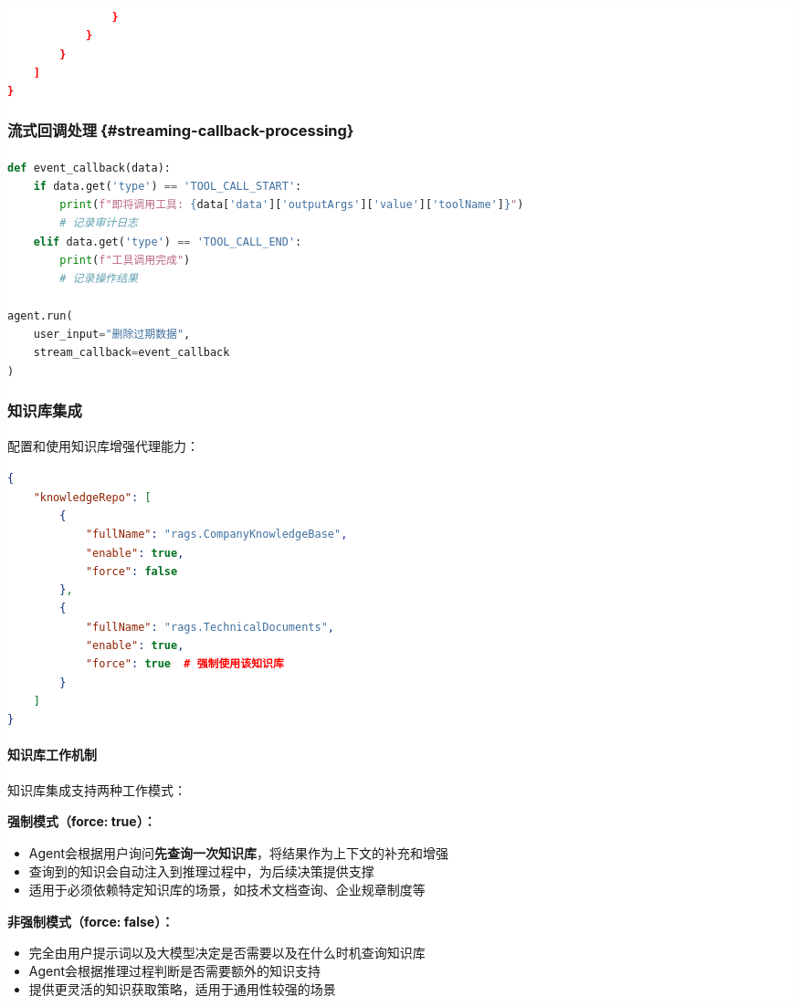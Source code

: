 ```json title="事件配置示例"
                }
            }
        }
    ]
}
```

### 流式回调处理 {#streaming-callback-processing}

```python title="事件监听示例"
def event_callback(data):
    if data.get('type') == 'TOOL_CALL_START':
        print(f"即将调用工具: {data['data']['outputArgs']['value']['toolName']}")
        # 记录审计日志
    elif data.get('type') == 'TOOL_CALL_END':
        print(f"工具调用完成")
        # 记录操作结果

agent.run(
    user_input="删除过期数据",
    stream_callback=event_callback
)
```

### 知识库集成
配置和使用知识库增强代理能力：

```json title="知识库配置示例"
{
    "knowledgeRepo": [
        {
            "fullName": "rags.CompanyKnowledgeBase",
            "enable": true,
            "force": false
        },
        {
            "fullName": "rags.TechnicalDocuments",
            "enable": true,
            "force": true  # 强制使用该知识库
        }
    ]
}
```

#### 知识库工作机制
知识库集成支持两种工作模式：

**强制模式（force: true）：**
- Agent会根据用户询问**先查询一次知识库**，将结果作为上下文的补充和增强
- 查询到的知识会自动注入到推理过程中，为后续决策提供支撑
- 适用于必须依赖特定知识库的场景，如技术文档查询、企业规章制度等

**非强制模式（force: false）：**
- 完全由用户提示词以及大模型决定是否需要以及在什么时机查询知识库
- Agent会根据推理过程判断是否需要额外的知识支持
- 提供更灵活的知识获取策略，适用于通用性较强的场景

